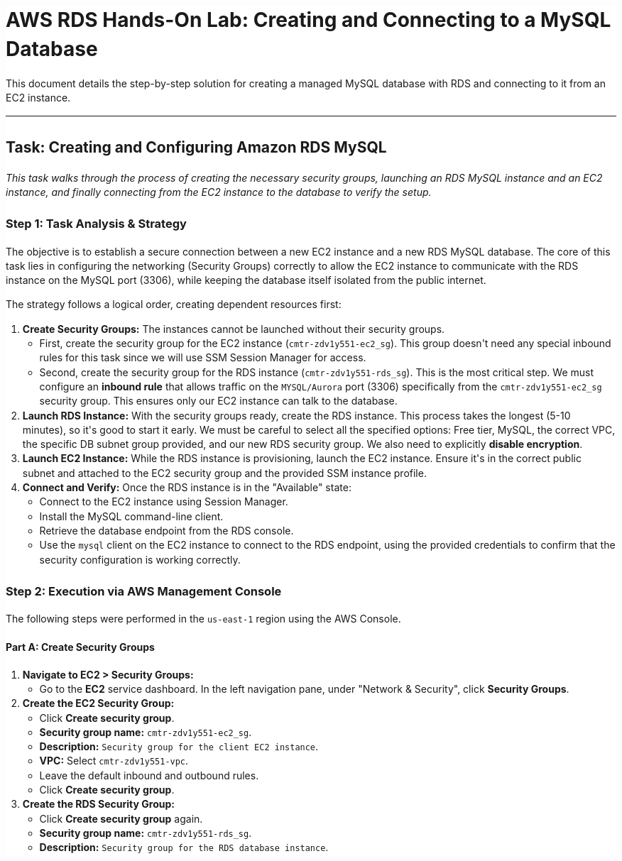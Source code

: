 # AWS RDS Hands-On Lab: Creating and Connecting to a MySQL Database

This document details the step-by-step solution for creating a managed MySQL database with RDS and connecting to it from an EC2 instance.

---

## Task: Creating and Configuring Amazon RDS MySQL

*This task walks through the process of creating the necessary security groups, launching an RDS MySQL instance and an EC2 instance, and finally connecting from the EC2 instance to the database to verify the setup.*

### Step 1: Task Analysis & Strategy

The objective is to establish a secure connection between a new EC2 instance and a new RDS MySQL database. The core of this task lies in configuring the networking (Security Groups) correctly to allow the EC2 instance to communicate with the RDS instance on the MySQL port (3306), while keeping the database itself isolated from the public internet.

The strategy follows a logical order, creating dependent resources first:

1.  **Create Security Groups:** The instances cannot be launched without their security groups.
    *   First, create the security group for the EC2 instance (`cmtr-zdv1y551-ec2_sg`). This group doesn't need any special inbound rules for this task since we will use SSM Session Manager for access.
    *   Second, create the security group for the RDS instance (`cmtr-zdv1y551-rds_sg`). This is the most critical step. We must configure an **inbound rule** that allows traffic on the `MYSQL/Aurora` port (3306) specifically from the `cmtr-zdv1y551-ec2_sg` security group. This ensures only our EC2 instance can talk to the database.
2.  **Launch RDS Instance:** With the security groups ready, create the RDS instance. This process takes the longest (5-10 minutes), so it's good to start it early. We must be careful to select all the specified options: Free tier, MySQL, the correct VPC, the specific DB subnet group provided, and our new RDS security group. We also need to explicitly **disable encryption**.
3.  **Launch EC2 Instance:** While the RDS instance is provisioning, launch the EC2 instance. Ensure it's in the correct public subnet and attached to the EC2 security group and the provided SSM instance profile.
4.  **Connect and Verify:** Once the RDS instance is in the "Available" state:
    *   Connect to the EC2 instance using Session Manager.
    *   Install the MySQL command-line client.
    *   Retrieve the database endpoint from the RDS console.
    *   Use the `mysql` client on the EC2 instance to connect to the RDS endpoint, using the provided credentials to confirm that the security configuration is working correctly.

### Step 2: Execution via AWS Management Console

The following steps were performed in the `us-east-1` region using the AWS Console.

#### Part A: Create Security Groups

1.  **Navigate to EC2 > Security Groups:**
    *   Go to the **EC2** service dashboard. In the left navigation pane, under "Network & Security", click **Security Groups**.
2.  **Create the EC2 Security Group:**
    *   Click **Create security group**.
    *   **Security group name:** `cmtr-zdv1y551-ec2_sg`.
    *   **Description:** `Security group for the client EC2 instance`.
    *   **VPC:** Select `cmtr-zdv1y551-vpc`.
    *   Leave the default inbound and outbound rules.
    *   Click **Create security group**.
3.  **Create the RDS Security Group:**
    *   Click **Create security group** again.
    *   **Security group name:** `cmtr-zdv1y551-rds_sg`.
    *   **Description:** `Security group for the RDS database instance`.